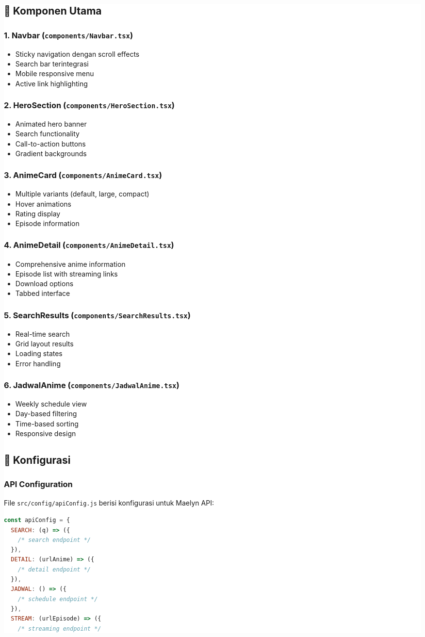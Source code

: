 
## 🎨 Komponen Utama

### 1. Navbar (`components/Navbar.tsx`)

- Sticky navigation dengan scroll effects
- Search bar terintegrasi
- Mobile responsive menu
- Active link highlighting

### 2. HeroSection (`components/HeroSection.tsx`)

- Animated hero banner
- Search functionality
- Call-to-action buttons
- Gradient backgrounds

### 3. AnimeCard (`components/AnimeCard.tsx`)

- Multiple variants (default, large, compact)
- Hover animations
- Rating display
- Episode information

### 4. AnimeDetail (`components/AnimeDetail.tsx`)

- Comprehensive anime information
- Episode list with streaming links
- Download options
- Tabbed interface

### 5. SearchResults (`components/SearchResults.tsx`)

- Real-time search
- Grid layout results
- Loading states
- Error handling

### 6. JadwalAnime (`components/JadwalAnime.tsx`)

- Weekly schedule view
- Day-based filtering
- Time-based sorting
- Responsive design

## 🔧 Konfigurasi

### API Configuration

File `src/config/apiConfig.js` berisi konfigurasi untuk Maelyn API:

```javascript
const apiConfig = {
  SEARCH: (q) => ({
    /* search endpoint */
  }),
  DETAIL: (urlAnime) => ({
    /* detail endpoint */
  }),
  JADWAL: () => ({
    /* schedule endpoint */
  }),
  STREAM: (urlEpisode) => ({
    /* streaming endpoint */
```